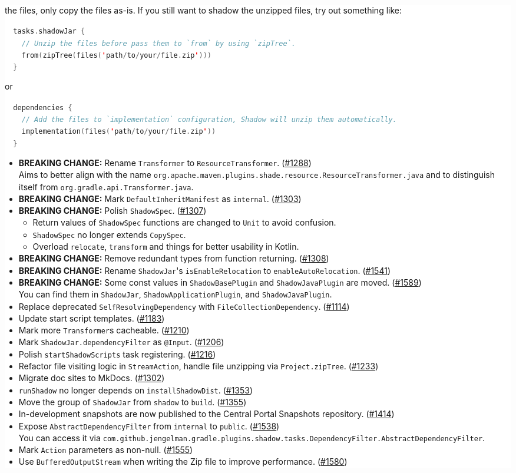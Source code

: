   the files, only copy the files as-is. If you still want to shadow the unzipped files, try out something like:
  ```kotlin
    tasks.shadowJar {
      // Unzip the files before pass them to `from` by using `zipTree`.
      from(zipTree(files('path/to/your/file.zip')))
    }
  ```
  or
  ```kotlin
    dependencies {
      // Add the files to `implementation` configuration, Shadow will unzip them automatically.
      implementation(files('path/to/your/file.zip'))
    }
  ```
- **BREAKING CHANGE:** Rename `Transformer` to `ResourceTransformer`. ([#1288](https://github.com/GradleUp/shadow/pull/1288))  
  Aims to better align with the name `org.apache.maven.plugins.shade.resource.ResourceTransformer.java`
  and to distinguish itself from `org.gradle.api.Transformer.java`.
- **BREAKING CHANGE:** Mark `DefaultInheritManifest` as `internal`. ([#1303](https://github.com/GradleUp/shadow/pull/1303))
- **BREAKING CHANGE:** Polish `ShadowSpec`. ([#1307](https://github.com/GradleUp/shadow/pull/1307))
  - Return values of `ShadowSpec` functions are changed to `Unit` to avoid confusion.
  - `ShadowSpec` no longer extends `CopySpec`.
  - Overload `relocate`, `transform` and things for better usability in Kotlin.
- **BREAKING CHANGE:** Remove redundant types from function returning. ([#1308](https://github.com/GradleUp/shadow/pull/1308))
- **BREAKING CHANGE:** Rename `ShadowJar`'s `isEnableRelocation` to `enableAutoRelocation`. ([#1541](https://github.com/GradleUp/shadow/pull/1541))
- **BREAKING CHANGE:** Some const values in `ShadowBasePlugin` and `ShadowJavaPlugin` are moved. ([#1589](https://github.com/GradleUp/shadow/pull/1589))  
  You can find them in `ShadowJar`, `ShadowApplicationPlugin`, and `ShadowJavaPlugin`.
- Replace deprecated `SelfResolvingDependency` with `FileCollectionDependency`. ([#1114](https://github.com/GradleUp/shadow/pull/1114))
- Update start script templates. ([#1183](https://github.com/GradleUp/shadow/pull/1183))
- Mark more `Transformer`s cacheable. ([#1210](https://github.com/GradleUp/shadow/pull/1210))
- Mark `ShadowJar.dependencyFilter` as `@Input`. ([#1206](https://github.com/GradleUp/shadow/pull/1206))
- Polish `startShadowScripts` task registering. ([#1216](https://github.com/GradleUp/shadow/pull/1216))
- Refactor file visiting logic in `StreamAction`, handle file unzipping via `Project.zipTree`. ([#1233](https://github.com/GradleUp/shadow/pull/1233))
- Migrate doc sites to MkDocs. ([#1302](https://github.com/GradleUp/shadow/pull/1302))
- `runShadow` no longer depends on `installShadowDist`. ([#1353](https://github.com/GradleUp/shadow/pull/1353))
- Move the group of `ShadowJar` from `shadow` to `build`. ([#1355](https://github.com/GradleUp/shadow/pull/1355))
- In-development snapshots are now published to the Central Portal Snapshots repository. ([#1414](https://github.com/GradleUp/shadow/pull/1414))
- Expose `AbstractDependencyFilter` from `internal` to `public`. ([#1538](https://github.com/GradleUp/shadow/pull/1538))  
  You can access it via `com.github.jengelman.gradle.plugins.shadow.tasks.DependencyFilter.AbstractDependencyFilter`.
- Mark `Action` parameters as non-null. ([#1555](https://github.com/GradleUp/shadow/pull/1555))
- Use `BufferedOutputStream` when writing the Zip file to improve performance. ([#1580](https://github.com/GradleUp/shadow/pull/1580))
